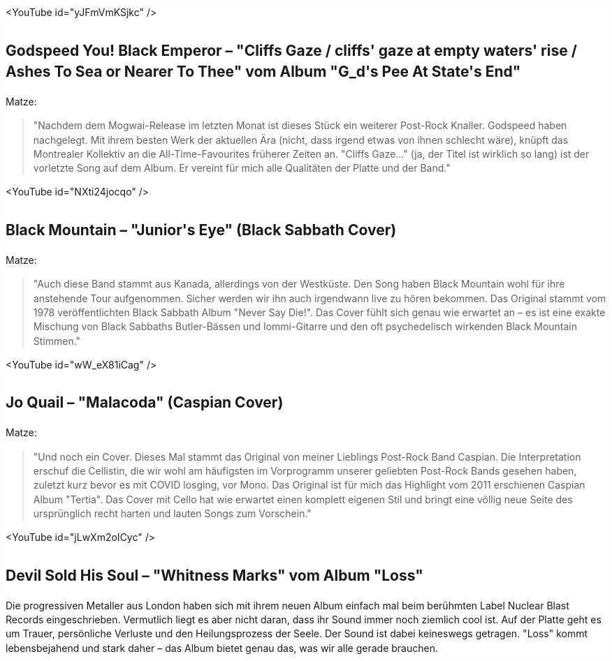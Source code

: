 <YouTube id="yJFmVmKSjkc" />

## Godspeed You! Black Emperor – "Cliffs Gaze / cliffs' gaze at empty waters' rise / Ashes To Sea or Nearer To Thee" vom Album "G_d's Pee At State's End"

Matze:

> "Nachdem dem Mogwai-Release im letzten Monat ist dieses Stück ein weiterer
> Post-Rock Knaller. Godspeed haben nachgelegt. Mit ihrem besten Werk der
> aktuellen Ära (nicht, dass irgend etwas von ihnen schlecht wäre), knüpft das
> Montrealer Kollektiv an die All-Time-Favourites früherer Zeiten an. "Cliffs
> Gaze…" (ja, der Titel ist wirklich so lang) ist der vorletzte Song auf dem
> Album. Er vereint für mich alle Qualitäten der Platte und der Band."

<YouTube id="NXti24jocqo" />

## Black Mountain – "Junior's Eye" (Black Sabbath Cover)

Matze:

> "Auch diese Band stammt aus Kanada, allerdings von der Westküste. Den Song
> haben Black Mountain wohl für ihre anstehende Tour aufgenommen. Sicher werden
> wir ihn auch irgendwann live zu hören bekommen. Das Original stammt vom 1978
> veröffentlichten Black Sabbath Album "Never Say Die!". Das Cover fühlt sich
> genau wie erwartet an – es ist eine exakte Mischung von Black Sabbaths
> Butler-Bässen und Iommi-Gitarre und den oft psychedelisch wirkenden Black
> Mountain Stimmen."

<YouTube id="wW_eX81iCag" />

## Jo Quail – "Malacoda" (Caspian Cover)

Matze:

> "Und noch ein Cover. Dieses Mal stammt das Original von meiner Lieblings
> Post-Rock Band Caspian. Die Interpretation erschuf die Cellistin, die wir wohl
> am häufigsten im Vorprogramm unserer geliebten Post-Rock Bands gesehen haben,
> zuletzt kurz bevor es mit COVID losging, vor Mono. Das Original ist für mich
> das Highlight vom 2011 erschienen Caspian Album "Tertia". Das Cover mit Cello
> hat wie erwartet einen komplett eigenen Stil und bringt eine völlig neue Seite
> des ursprünglich recht harten und lauten Songs zum Vorschein."

<YouTube id="jLwXm2oICyc" />

## Devil Sold His Soul – "Whitness Marks" vom Album "Loss"

Die progressiven Metaller aus London haben sich mit ihrem neuen Album einfach
mal beim berühmten Label Nuclear Blast Records eingeschrieben. Vermutlich liegt
es aber nicht daran, dass ihr Sound immer noch ziemlich cool ist. Auf der Platte
geht es um Trauer, persönliche Verluste und den Heilungsprozess der Seele. Der
Sound ist dabei keineswegs getragen. "Loss" kommt lebensbejahend und stark daher
– das Album bietet genau das, was wir alle gerade brauchen.

